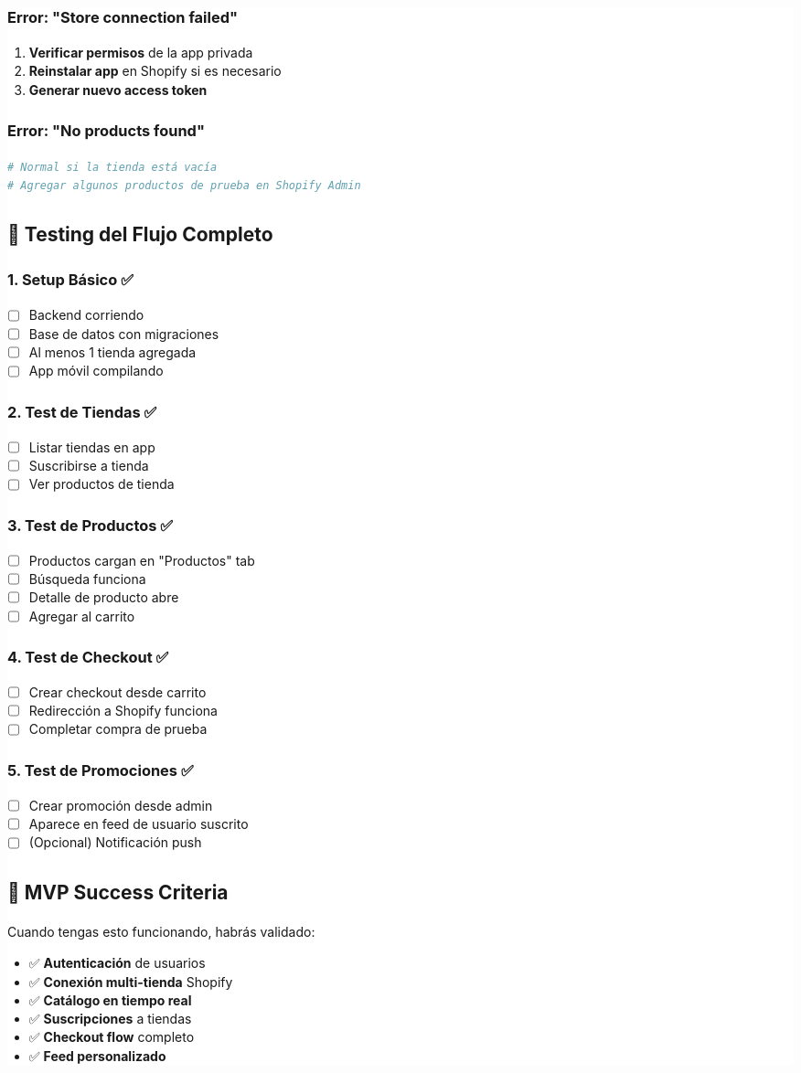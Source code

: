 ### Error: "Store connection failed"

1. **Verificar permisos** de la app privada
2. **Reinstalar app** en Shopify si es necesario
3. **Generar nuevo access token**

### Error: "No products found"

```bash
# Normal si la tienda está vacía
# Agregar algunos productos de prueba en Shopify Admin
```

## 📱 Testing del Flujo Completo

### 1. Setup Básico ✅
- [ ] Backend corriendo
- [ ] Base de datos con migraciones
- [ ] Al menos 1 tienda agregada
- [ ] App móvil compilando

### 2. Test de Tiendas ✅
- [ ] Listar tiendas en app
- [ ] Suscribirse a tienda
- [ ] Ver productos de tienda

### 3. Test de Productos ✅  
- [ ] Productos cargan en "Productos" tab
- [ ] Búsqueda funciona
- [ ] Detalle de producto abre
- [ ] Agregar al carrito

### 4. Test de Checkout ✅
- [ ] Crear checkout desde carrito
- [ ] Redirección a Shopify funciona
- [ ] Completar compra de prueba

### 5. Test de Promociones ✅
- [ ] Crear promoción desde admin
- [ ] Aparece en feed de usuario suscrito
- [ ] (Opcional) Notificación push

## 🎯 MVP Success Criteria

Cuando tengas esto funcionando, habrás validado:

- ✅ **Autenticación** de usuarios
- ✅ **Conexión multi-tienda** Shopify  
- ✅ **Catálogo en tiempo real**
- ✅ **Suscripciones** a tiendas
- ✅ **Checkout flow** completo
- ✅ **Feed personalizado**
